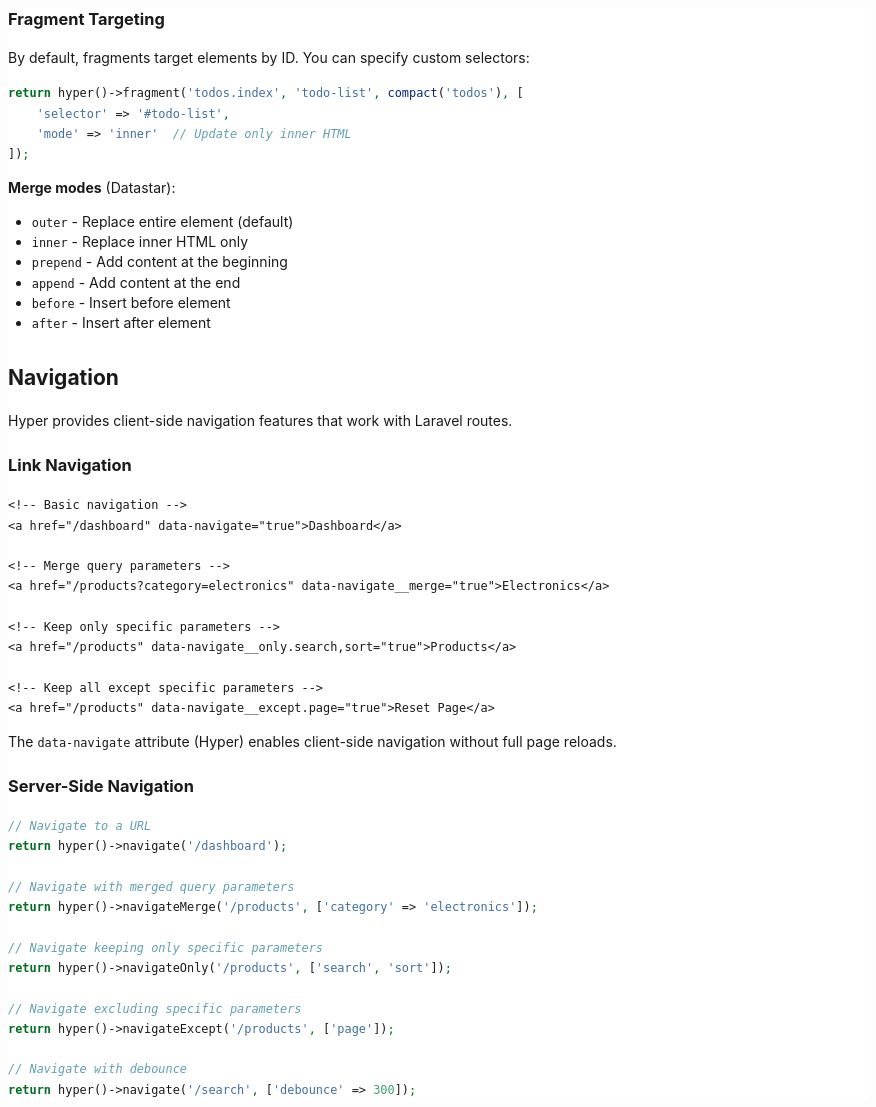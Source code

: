 ### Fragment Targeting

By default, fragments target elements by ID. You can specify custom selectors:

```php
return hyper()->fragment('todos.index', 'todo-list', compact('todos'), [
    'selector' => '#todo-list',
    'mode' => 'inner'  // Update only inner HTML
]);
```

**Merge modes** (Datastar):

- `outer` - Replace entire element (default)
- `inner` - Replace inner HTML only
- `prepend` - Add content at the beginning
- `append` - Add content at the end
- `before` - Insert before element
- `after` - Insert after element

## Navigation

Hyper provides client-side navigation features that work with Laravel routes.

### Link Navigation

```blade
<!-- Basic navigation -->
<a href="/dashboard" data-navigate="true">Dashboard</a>

<!-- Merge query parameters -->
<a href="/products?category=electronics" data-navigate__merge="true">Electronics</a>

<!-- Keep only specific parameters -->
<a href="/products" data-navigate__only.search,sort="true">Products</a>

<!-- Keep all except specific parameters -->
<a href="/products" data-navigate__except.page="true">Reset Page</a>
```

The `data-navigate` attribute (Hyper) enables client-side navigation without full page reloads.

### Server-Side Navigation

```php
// Navigate to a URL
return hyper()->navigate('/dashboard');

// Navigate with merged query parameters
return hyper()->navigateMerge('/products', ['category' => 'electronics']);

// Navigate keeping only specific parameters
return hyper()->navigateOnly('/products', ['search', 'sort']);

// Navigate excluding specific parameters
return hyper()->navigateExcept('/products', ['page']);

// Navigate with debounce
return hyper()->navigate('/search', ['debounce' => 300]);
```
